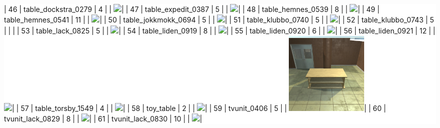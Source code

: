 | 46 | table_dockstra_0279      | 4  | | <img src="img/env/table_dockstra_0279.png" width="150">|
| 47 | table_expedit_0387       | 5  | | <img src="img/env/table_expedit_0387.png" width="150">|
| 48 | table_hemnes_0539        | 8  | | <img src="img/env/table_hemnes_0539.png" width="150">|
| 49 | table_hemnes_0541        | 11 | | <img src="img/env/table_hemnes_0541.png" width="150">|
| 50 | table_jokkmokk_0694      | 5  | | <img src="img/env/table_jokkmokk_0694.png" width="150">|
| 51 | table_klubbo_0740        | 5  | | <img src="img/env/table_klubbo_0740.png" width="150">|
| 52 | table_klubbo_0743        | 5  | | |
| 53 | table_lack_0825          | 5  | | <img src="img/env/table_lack_0825.png" width="150">|
| 54 | table_liden_0919         | 8  | | <img src="img/env/table_liden_0919.png" width="150">|
| 55 | table_liden_0920         | 6  | | <img src="img/env/table_liden_0920.png" width="150">|
| 56 | table_liden_0921         | 12 | | <img src="img/env/table_liden_0921.png" width="150">|
| 57 | table_torsby_1549        | 4  | | <img src="img/env/table_torsby_1549.png" width="150">|
| 58 | toy_table                | 2  | | <img src="img/env/toy_table.png" width="150">|
| 59 | tvunit_0406              | 5  | | <img src="img/env/tvunit_0406.png" width="150">|
| 60 | tvunit_lack_0829         | 8  | | <img src="img/env/tvunit_lack_0829.png" width="150">|
| 61 | tvunit_lack_0830         | 10 | | <img src="img/env/tvunit_lack_0830.png" width="150">|
